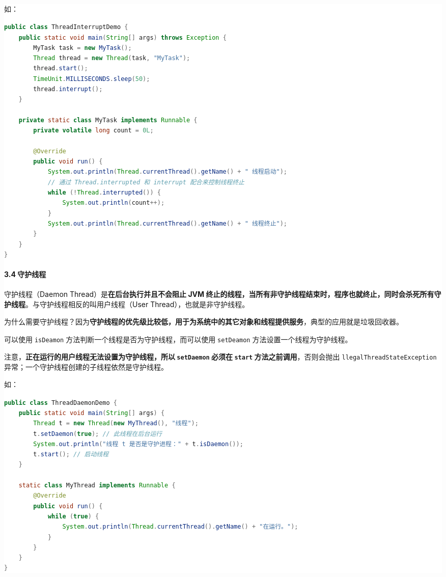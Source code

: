   如：

  ```java
  public class ThreadInterruptDemo {
      public static void main(String[] args) throws Exception {
          MyTask task = new MyTask();
          Thread thread = new Thread(task, "MyTask");
          thread.start();
          TimeUnit.MILLISECONDS.sleep(50);
          thread.interrupt();
      }
  
      private static class MyTask implements Runnable {
          private volatile long count = 0L;
  
          @Override
          public void run() {
              System.out.println(Thread.currentThread().getName() + " 线程启动");
              // 通过 Thread.interrupted 和 interrupt 配合来控制线程终止
              while (!Thread.interrupted()) {
                  System.out.println(count++);
              }
              System.out.println(Thread.currentThread().getName() + " 线程终止");
          }
      }
  }
  ```

#### 3.4 守护线程

守护线程（Daemon Thread）是**在后台执行并且不会阻止 JVM 终止的线程，当所有非守护线程结束时，程序也就终止，同时会杀死所有守护线程**。与守护线程相反的叫用户线程（User Thread），也就是非守护线程。

为什么需要守护线程？因为**守护线程的优先级比较低，用于为系统中的其它对象和线程提供服务**，典型的应用就是垃圾回收器。

可以使用 `isDeamon` 方法判断一个线程是否为守护线程，而可以使用 `setDeamon` 方法设置一个线程为守护线程。

注意，**正在运行的用户线程无法设置为守护线程，所以 `setDaemon` 必须在 `start` 方法之前调用**，否则会抛出 `llegalThreadStateException` 异常；一个守护线程创建的子线程依然是守护线程。

如：

```java
public class ThreadDaemonDemo {
    public static void main(String[] args) {
        Thread t = new Thread(new MyThread(), "线程");
        t.setDaemon(true); // 此线程在后台运行
        System.out.println("线程 t 是否是守护进程：" + t.isDaemon());
        t.start(); // 启动线程
    }

    static class MyThread implements Runnable {
        @Override
        public void run() {
            while (true) {
                System.out.println(Thread.currentThread().getName() + "在运行。");
            }
        }
    }
}
```
